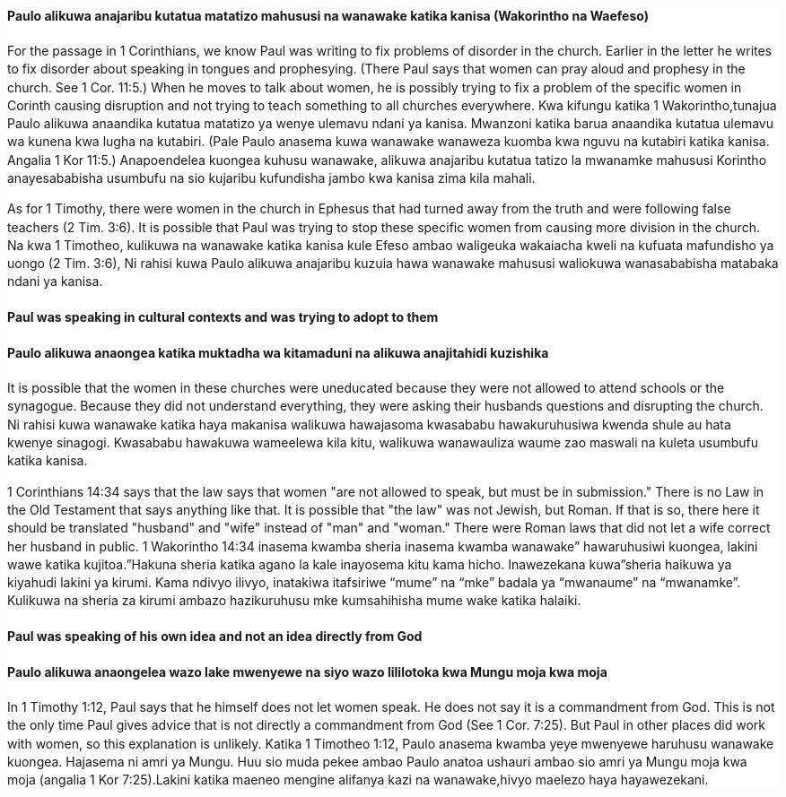#### Paulo alikuwa anajaribu kutatua matatizo mahususi na wanawake katika kanisa (Wakorintho na Waefeso)

For the passage in 1 Corinthians, we know Paul was writing to fix problems of disorder in the church. Earlier in the letter he writes to fix disorder about speaking in tongues and prophesying. (There Paul says that women can pray aloud and prophesy in the church. See 1 Cor. 11:5.) When he moves to talk about women, he is possibly trying to fix a problem of the specific women in Corinth causing disruption and not trying to teach something to all churches everywhere.
Kwa kifungu katika 1 Wakorintho,tunajua Paulo alikuwa anaandika kutatua matatizo ya wenye ulemavu ndani ya kanisa. Mwanzoni katika barua anaandika kutatua ulemavu wa kunena kwa lugha na kutabiri. (Pale Paulo anasema kuwa wanawake wanaweza kuomba kwa nguvu na kutabiri katika kanisa. Angalia 1 Kor 11:5.) Anapoendelea kuongea kuhusu wanawake, alikuwa anajaribu kutatua tatizo la mwanamke mahususi Korintho anayesababisha usumbufu na sio kujaribu kufundisha jambo kwa kanisa zima kila mahali.

As for 1 Timothy, there were women in the church in Ephesus that had turned away from the truth and were following false teachers (2 Tim. 3:6). It is possible that Paul was trying to stop these specific women from causing more division in the church.
Na kwa 1 Timotheo, kulikuwa na wanawake katika kanisa kule Efeso ambao waligeuka wakaiacha kweli na kufuata mafundisho ya uongo (2 Tim. 3:6), Ni rahisi kuwa Paulo alikuwa anajaribu kuzuia hawa wanawake mahususi waliokuwa wanasababisha matabaka ndani ya kanisa.

#### Paul was speaking in cultural contexts and was trying to adopt to them

#### Paulo alikuwa anaongea katika muktadha wa kitamaduni na alikuwa anajitahidi kuzishika

It is possible that the women in these churches were uneducated because they were not allowed to attend schools or the synagogue. Because they did not understand everything, they were asking their husbands questions and disrupting the church.
Ni rahisi kuwa wanawake katika haya makanisa walikuwa hawajasoma kwasababu hawakuruhusiwa kwenda shule au hata kwenye sinagogi. Kwasababu hawakuwa wameelewa kila kitu, walikuwa wanawauliza waume zao maswali na kuleta usumbufu katika kanisa.

1 Corinthians 14:34 says that the law says that women "are not allowed to speak, but must be in submission." There is no Law in the Old Testament that says anything like that. It is possible that "the law" was not Jewish, but Roman. If that is so, there here it should be translated "husband" and "wife" instead of "man" and "woman." There were Roman laws that did not let a wife correct her husband in public.
1 Wakorintho 14:34 inasema kwamba sheria inasema kwamba wanawake” hawaruhusiwi kuongea, lakini wawe katika kujitoa.”Hakuna sheria katika agano la kale inayosema kitu kama hicho. Inawezekana kuwa”sheria haikuwa ya kiyahudi lakini ya kirumi. Kama ndivyo ilivyo, inatakiwa itafsiriwe “mume” na “mke” badala ya “mwanaume” na “mwanamke”. Kulikuwa na sheria za kirumi ambazo hazikuruhusu mke kumsahihisha mume wake katika halaiki.

#### Paul was speaking of his own idea and not an idea directly from God

#### Paulo alikuwa anaongelea wazo lake mwenyewe na siyo wazo lililotoka kwa Mungu moja kwa moja

In 1 Timothy 1:12, Paul says that he himself does not let women speak. He does not say it is a commandment from God. This is not the only time Paul gives advice that is not directly a commandment from God (See 1 Cor. 7:25). But Paul in other places did work with women, so this explanation is unlikely.
Katika 1 Timotheo 1:12, Paulo anasema kwamba yeye mwenyewe haruhusu wanawake kuongea. Hajasema ni amri ya Mungu. Huu sio muda pekee ambao Paulo anatoa ushauri ambao sio amri ya Mungu moja kwa moja (angalia 1 Kor 7:25).Lakini katika maeneo mengine alifanya kazi na wanawake,hivyo maelezo haya hayawezekani.
